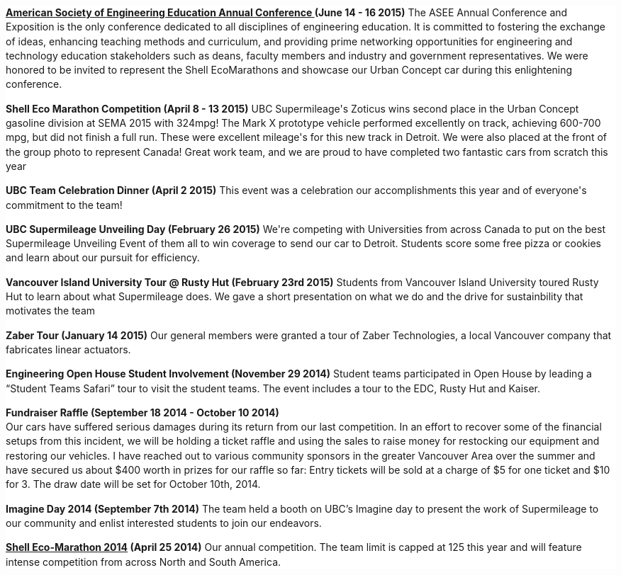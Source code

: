 **<a href="http://www.asee.org/conferences-and-events/conferences/annual-conference/2016#sthash.Wl7TYKql.dpuf" target="_blank"> American Society of Engineering Education Annual Conference </a> (June 14 - 16 2015)**
The ASEE Annual Conference and Exposition is the only conference dedicated to all disciplines of engineering education.  It is committed to fostering the exchange of ideas, enhancing teaching methods and curriculum, and providing prime networking opportunities for engineering and technology education stakeholders such as deans, faculty members and industry and government representatives. We were honored to be invited to represent the Shell EcoMarathons and showcase our Urban Concept car during this enlightening conference.

**Shell Eco Marathon Competition (April 8 - 13 2015)**
UBC Supermileage's Zoticus wins second place in the Urban Concept gasoline division at SEMA 2015 with 324mpg! The Mark X prototype vehicle performed excellently on track, achieving 600-700 mpg, but did not finish a full run. These were excellent mileage's for this new track in Detroit. We were also placed at the front of the group photo to represent Canada! Great work team, and we are proud to have completed two fantastic cars from scratch this year

**UBC Team Celebration Dinner (April 2 2015)**
This event was a celebration our accomplishments this year and of everyone's commitment to the team!

**UBC Supermileage Unveiling Day (February 26 2015)**
We're competing with Universities from across Canada to put on the best Supermileage Unveiling Event of them all to win coverage to send our car to Detroit. Students score some free pizza or cookies and learn about our pursuit for efficiency. 

**Vancouver Island University Tour @ Rusty Hut (February 23rd 2015)**
Students from Vancouver Island University toured Rusty Hut to learn about what Supermileage does. We gave a short presentation on what we do and the drive for sustainbility that motivates the team

**Zaber Tour (January 14 2015)**
Our general members were granted a tour of Zaber Technologies, a local Vancouver company that fabricates linear actuators. 

**Engineering Open House Student Involvement (November 29 2014)**
Student teams participated in Open House by leading a “Student Teams Safari” tour to visit the student teams. The event includes a tour to the EDC, Rusty Hut and Kaiser.
 
**Fundraiser Raffle (September 18 2014 - October 10 2014)**  
Our cars have suffered serious damages during its return from our last competition. In an effort to recover some of the financial setups from this incident, we will be holding a ticket raffle and using the sales to raise money for restocking our equipment and restoring our vehicles. I have reached out to various community sponsors in the greater Vancouver Area over the summer and have secured us about $400 worth in prizes for our raffle so far: 
Entry tickets will be sold at a charge of $5 for one ticket and $10 for 3. 
The draw date will be set for October 10th, 2014. 

**Imagine Day 2014 (September 7th 2014)**
The team held a booth on UBC’s Imagine day to present the work of Supermileage to our community and enlist interested students to join our endeavors. 

**<a href="http://www.shell.com/global/environment-society/ecomarathon/events/americas.html" target="_blank">Shell Eco-Marathon 2014</a> (April 25 2014)**
Our annual competition. The team limit is capped at 125 this year and will feature intense competition from across North and South America.
